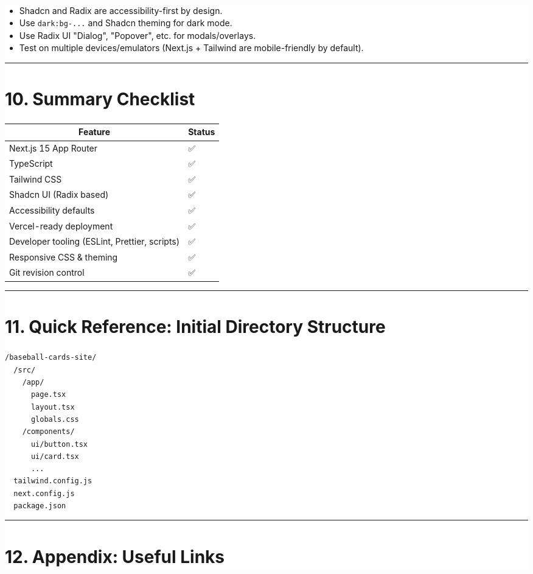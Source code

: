 - Shadcn and Radix are accessibility-first by design.
- Use `dark:bg-...` and Shadcn theming for dark mode.
- Use Radix UI "Dialog", "Popover", etc. for modals/overlays.
- Test on multiple devices/emulators (Next.js + Tailwind are mobile-friendly by default).

---

# 10. **Summary Checklist**

| Feature                    | Status   |
|----------------------------|----------|
| Next.js 15 App Router      | ✅      |
| TypeScript                 | ✅      |
| Tailwind CSS               | ✅      |
| Shadcn UI (Radix based)    | ✅      |
| Accessibility defaults     | ✅      |
| Vercel-ready deployment    | ✅      |
| Developer tooling (ESLint, Prettier, scripts)  | ✅      |
| Responsive CSS & theming   | ✅      |
| Git revision control       | ✅      |

---

# 11. **Quick Reference: Initial Directory Structure**

```
/baseball-cards-site/
  /src/
    /app/
      page.tsx
      layout.tsx
      globals.css
    /components/
      ui/button.tsx
      ui/card.tsx
      ...
  tailwind.config.js
  next.config.js
  package.json
```

---

# 12. **Appendix: Useful Links**

